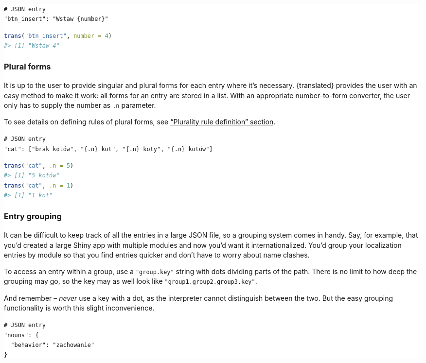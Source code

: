     # JSON entry
    "btn_insert": "Wstaw {number}"

``` r
trans("btn_insert", number = 4)
#> [1] "Wstaw 4"
```

### Plural forms

It is up to the user to provide singular and plural forms for each entry
where it’s necessary. {translated} provides the user with an easy method
to make it work: all forms for an entry are stored in a list. With an
appropriate number-to-form converter, the user only has to supply the
number as `.n` parameter.

To see details on defining rules of plural forms, see [“Plurality rule
definition” section](#Plurality%20rule%20definition).

    # JSON entry
    "cat": ["brak kotów", "{.n} kot", "{.n} koty", "{.n} kotów"]

``` r
trans("cat", .n = 5)
#> [1] "5 kotów"
trans("cat", .n = 1)
#> [1] "1 kot"
```

### Entry grouping

It can be difficult to keep track of all the entries in a large JSON
file, so a grouping system comes in handy. Say, for example, that you’d
created a large Shiny app with multiple modules and now you’d want it
internationalized. You’d group your localization entries by module so
that you find entries quicker and don’t have to worry about name
clashes.

To access an entry within a group, use a `"group.key"` string with dots
dividing parts of the path. There is no limit to how deep the grouping
may go, so the key may as well look like `"group1.group2.group3.key"`.

And remember – *never* use a key with a dot, as the interpreter cannot
distinguish between the two. But the easy grouping functionality is
worth this slight inconvenience.

    # JSON entry
    "nouns": {
      "behavior": "zachowanie"
    }


[^1]: Storing data in separate files for each language is in line with
[^2]: Especially valuable in huge projects with a lot of text, as it
[^3]: “Except” means that the following case should precede the previous
